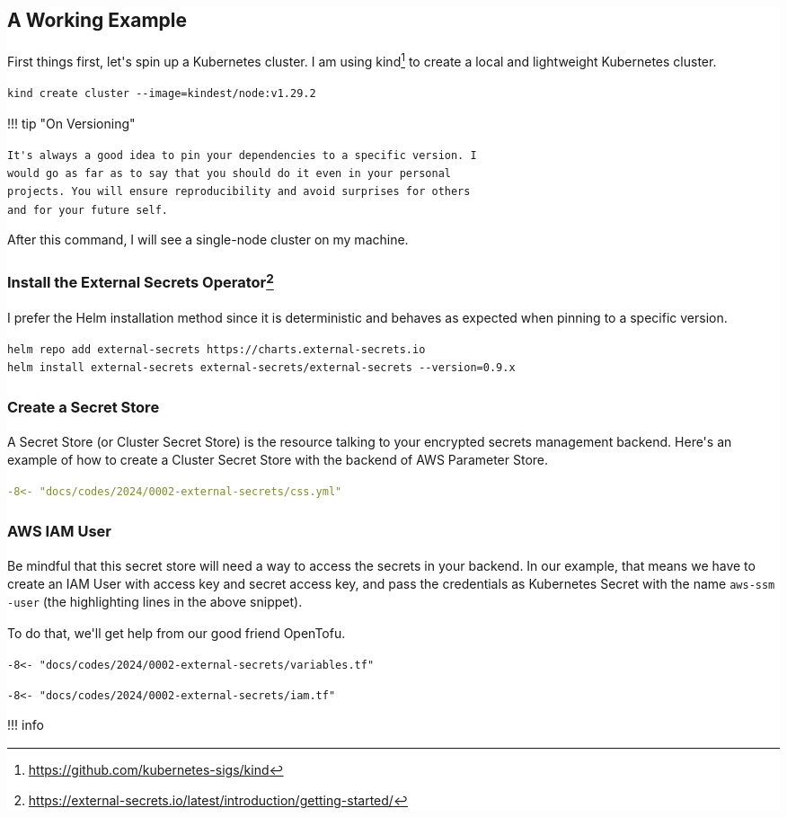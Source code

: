 ## A Working Example

First things first, let's spin up a Kubernetes cluster. I am using kind[^1] to
create a local and lightweight Kubernetes cluster.

```shell title="" linenums="0"
kind create cluster --image=kindest/node:v1.29.2
```

!!! tip "On Versioning"

    It's always a good idea to pin your dependencies to a specific version. I
    would go as far as to say that you should do it even in your personal
    projects. You will ensure reproducibility and avoid surprises for others
    and for your future self.

After this command, I will see a single-node cluster on my machine.

### Install the External Secrets Operator[^2]


I prefer the Helm installation method since it is deterministic and behaves
as expected when pinning to a specific version.

```shell title="" linenums="0"
helm repo add external-secrets https://charts.external-secrets.io
helm install external-secrets external-secrets/external-secrets --version=0.9.x
```

### Create a Secret Store

A Secret Store (or Cluster Secret Store) is the resource talking to your
encrypted secrets management backend. Here's an example of how to create
a Cluster Secret Store with the backend of AWS Parameter Store.

```yaml title="css.yml" hl_lines="12 16"
-8<- "docs/codes/2024/0002-external-secrets/css.yml"
```

### AWS IAM User

Be mindful that this secret store will need a way to access the secrets in your
backend. In our example, that means we have to create an IAM User with access
key and secret access key, and pass the credentials as Kubernetes Secret with
the name `aws-ssm-user` (the highlighting lines in the above snippet).

To do that, we'll get help from our good friend OpenTofu.

```hcl title="variables.tf"
-8<- "docs/codes/2024/0002-external-secrets/variables.tf"
```

```hcl title="iam.tf"
-8<- "docs/codes/2024/0002-external-secrets/iam.tf"
```

!!! info


[^1]: https://github.com/kubernetes-sigs/kind
[^2]: https://external-secrets.io/latest/introduction/getting-started/